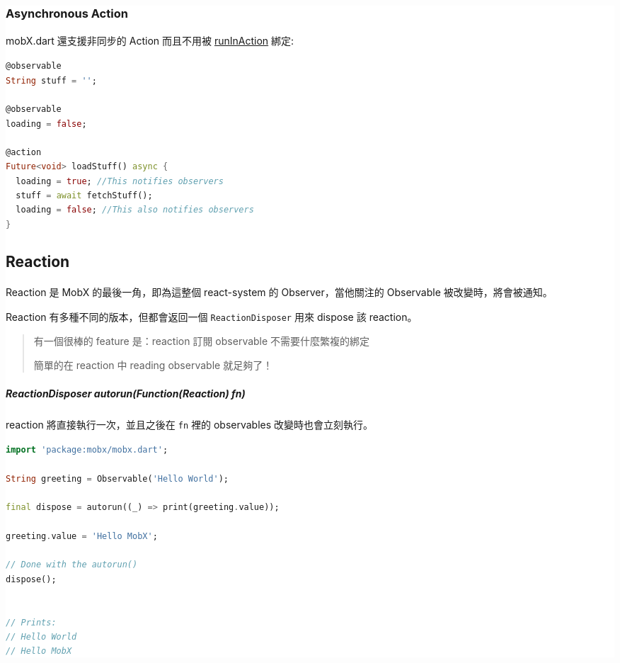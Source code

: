 

### Asynchronous Action

mobX.dart 還支援非同步的 Action 而且不用被 [runInAction](https://mobx.pub/api/action#runinaction) 綁定:

```dart
@observable
String stuff = '';

@observable
loading = false;

@action
Future<void> loadStuff() async {
  loading = true; //This notifies observers
  stuff = await fetchStuff();
  loading = false; //This also notifies observers
}
```



## Reaction

Reaction 是 MobX 的最後一角，即為這整個 react-system 的 Observer，當他關注的 Observable 被改變時，將會被通知。

Reaction 有多種不同的版本，但都會返回一個 `ReactionDisposer` 用來 dispose 該 reaction。

> 有一個很棒的 feature 是：reaction 訂閱 observable 不需要什麼繁複的綁定
>
> 簡單的在 reaction 中 reading observable 就足夠了！



##### ReactionDisposer autorun(Function(Reaction) fn)

reaction 將直接執行一次，並且之後在 `fn` 裡的 observables 改變時也會立刻執行。

```dart
import 'package:mobx/mobx.dart';

String greeting = Observable('Hello World');

final dispose = autorun((_) => print(greeting.value));

greeting.value = 'Hello MobX';

// Done with the autorun()
dispose();


// Prints:
// Hello World
// Hello MobX
```
